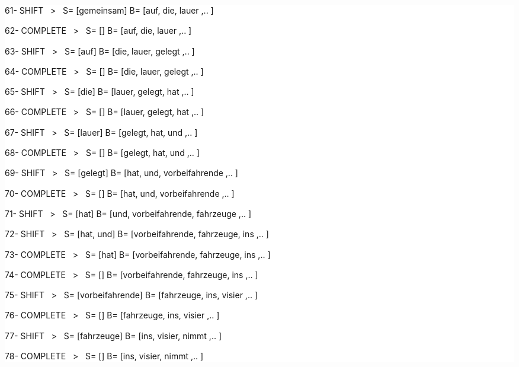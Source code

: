 
61- SHIFT&nbsp;&nbsp;&nbsp;>&nbsp;&nbsp;&nbsp;S= [gemeinsam]   B= [auf, die, lauer ,.. ]



62- COMPLETE&nbsp;&nbsp;&nbsp;>&nbsp;&nbsp;&nbsp;S= []   B= [auf, die, lauer ,.. ]



63- SHIFT&nbsp;&nbsp;&nbsp;>&nbsp;&nbsp;&nbsp;S= [auf]   B= [die, lauer, gelegt ,.. ]



64- COMPLETE&nbsp;&nbsp;&nbsp;>&nbsp;&nbsp;&nbsp;S= []   B= [die, lauer, gelegt ,.. ]



65- SHIFT&nbsp;&nbsp;&nbsp;>&nbsp;&nbsp;&nbsp;S= [die]   B= [lauer, gelegt, hat ,.. ]



66- COMPLETE&nbsp;&nbsp;&nbsp;>&nbsp;&nbsp;&nbsp;S= []   B= [lauer, gelegt, hat ,.. ]



67- SHIFT&nbsp;&nbsp;&nbsp;>&nbsp;&nbsp;&nbsp;S= [lauer]   B= [gelegt, hat, und ,.. ]



68- COMPLETE&nbsp;&nbsp;&nbsp;>&nbsp;&nbsp;&nbsp;S= []   B= [gelegt, hat, und ,.. ]



69- SHIFT&nbsp;&nbsp;&nbsp;>&nbsp;&nbsp;&nbsp;S= [gelegt]   B= [hat, und, vorbeifahrende ,.. ]



70- COMPLETE&nbsp;&nbsp;&nbsp;>&nbsp;&nbsp;&nbsp;S= []   B= [hat, und, vorbeifahrende ,.. ]



71- SHIFT&nbsp;&nbsp;&nbsp;>&nbsp;&nbsp;&nbsp;S= [hat]   B= [und, vorbeifahrende, fahrzeuge ,.. ]



72- SHIFT&nbsp;&nbsp;&nbsp;>&nbsp;&nbsp;&nbsp;S= [hat, und]   B= [vorbeifahrende, fahrzeuge, ins ,.. ]



73- COMPLETE&nbsp;&nbsp;&nbsp;>&nbsp;&nbsp;&nbsp;S= [hat]   B= [vorbeifahrende, fahrzeuge, ins ,.. ]



74- COMPLETE&nbsp;&nbsp;&nbsp;>&nbsp;&nbsp;&nbsp;S= []   B= [vorbeifahrende, fahrzeuge, ins ,.. ]



75- SHIFT&nbsp;&nbsp;&nbsp;>&nbsp;&nbsp;&nbsp;S= [vorbeifahrende]   B= [fahrzeuge, ins, visier ,.. ]



76- COMPLETE&nbsp;&nbsp;&nbsp;>&nbsp;&nbsp;&nbsp;S= []   B= [fahrzeuge, ins, visier ,.. ]



77- SHIFT&nbsp;&nbsp;&nbsp;>&nbsp;&nbsp;&nbsp;S= [fahrzeuge]   B= [ins, visier, nimmt ,.. ]



78- COMPLETE&nbsp;&nbsp;&nbsp;>&nbsp;&nbsp;&nbsp;S= []   B= [ins, visier, nimmt ,.. ]

